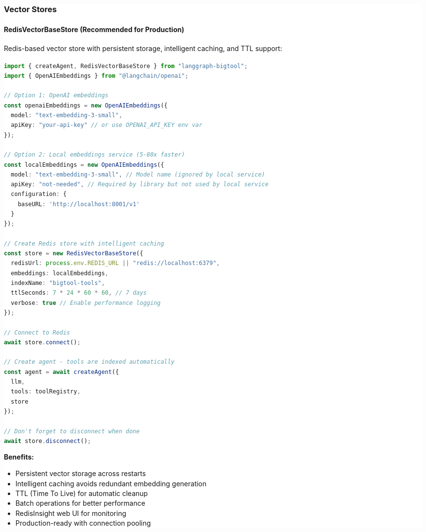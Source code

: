 
### Vector Stores

#### RedisVectorBaseStore (Recommended for Production)

Redis-based vector store with persistent storage, intelligent caching, and TTL support:

```typescript
import { createAgent, RedisVectorBaseStore } from "langgraph-bigtool";
import { OpenAIEmbeddings } from "@langchain/openai";

// Option 1: OpenAI embeddings
const openaiEmbeddings = new OpenAIEmbeddings({ 
  model: "text-embedding-3-small",
  apiKey: "your-api-key" // or use OPENAI_API_KEY env var
});

// Option 2: Local embeddings service (5-80x faster)
const localEmbeddings = new OpenAIEmbeddings({
  model: "text-embedding-3-small", // Model name (ignored by local service)
  apiKey: "not-needed", // Required by library but not used by local service
  configuration: {
    baseURL: 'http://localhost:8001/v1'
  }
});

// Create Redis store with intelligent caching
const store = new RedisVectorBaseStore({
  redisUrl: process.env.REDIS_URL || "redis://localhost:6379",
  embeddings: localEmbeddings,
  indexName: "bigtool-tools",
  ttlSeconds: 7 * 24 * 60 * 60, // 7 days
  verbose: true // Enable performance logging
});

// Connect to Redis
await store.connect();

// Create agent - tools are indexed automatically
const agent = await createAgent({
  llm,
  tools: toolRegistry,
  store
});

// Don't forget to disconnect when done
await store.disconnect();
```

**Benefits:**
- Persistent vector storage across restarts
- Intelligent caching avoids redundant embedding generation
- TTL (Time To Live) for automatic cleanup
- Batch operations for better performance
- RedisInsight web UI for monitoring
- Production-ready with connection pooling
